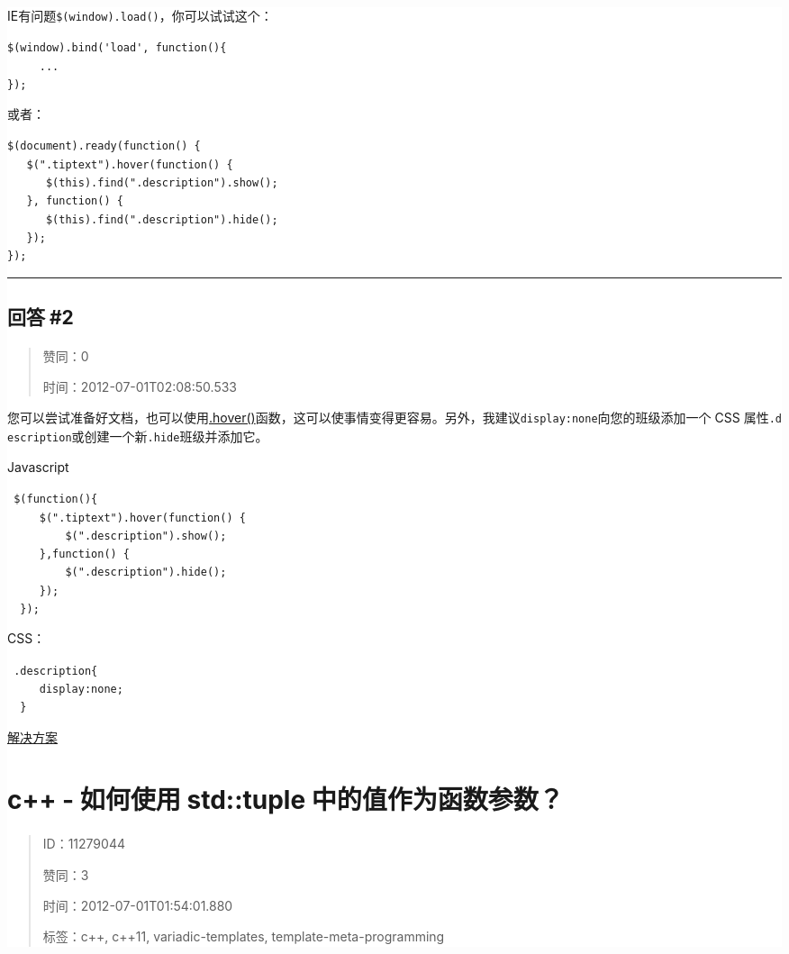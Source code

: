 IE有问题`$(window).load()`，你可以试试这个：

```
$(window).bind('load', function(){
     ...
}); 
```

或者：

```
$(document).ready(function() {
   $(".tiptext").hover(function() {
      $(this).find(".description").show();
   }, function() {
      $(this).find(".description").hide();
   });
}); 
```

* * *

## 回答 #2

> 赞同：0
> 
> 时间：2012-07-01T02:08:50.533

您可以尝试准备好文档，也可以使用[.hover()](http://api.jquery.com/hover/)函数，这可以使事情变得更容易。另外，我建议`display:none`向您的班级添加一个 CSS 属性`.description`或创建一个新`.hide`班级并添加它。

Javascript

```
 $(function(){
     $(".tiptext").hover(function() {
         $(".description").show();
     },function() {
         $(".description").hide();
     });
  });​ 
```

CSS：

```
 .description{
     display:none;
  } 
```

[解决方案](http://jsfiddle.net/xxCPG/10/)

# c++ - 如何使用 std::tuple 中的值作为函数参数？

> ID：11279044
> 
> 赞同：3
> 
> 时间：2012-07-01T01:54:01.880
> 
> 标签：c++, c++11, variadic-templates, template-meta-programming
